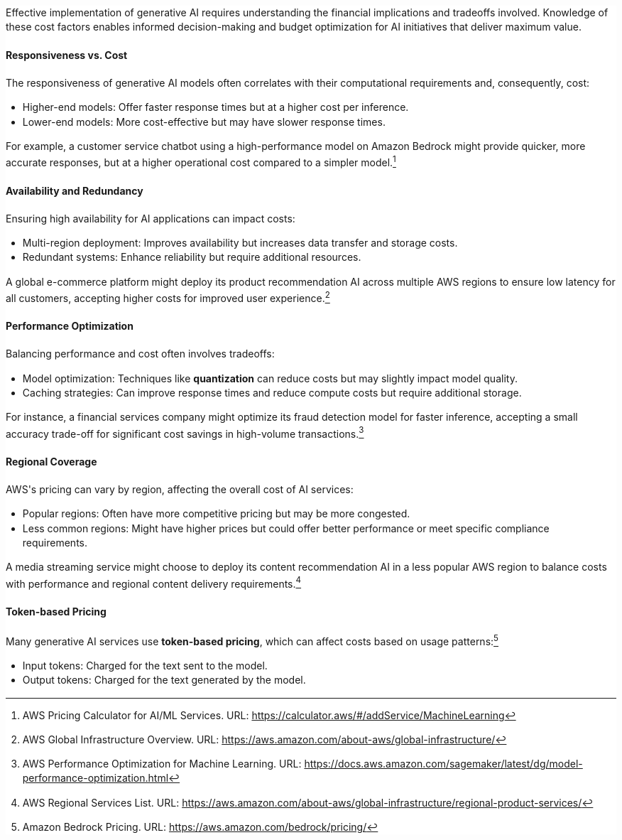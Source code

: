 Effective implementation of generative AI requires understanding the financial implications and tradeoffs involved. Knowledge of these cost factors enables informed decision-making and budget optimization for AI initiatives that deliver maximum value.

#### Responsiveness vs. Cost

The responsiveness of generative AI models often correlates with their computational requirements and, consequently, cost:

- Higher-end models: Offer faster response times but at a higher cost per inference.
- Lower-end models: More cost-effective but may have slower response times.

For example, a customer service chatbot using a high-performance model on Amazon Bedrock might provide quicker, more accurate responses, but at a higher operational cost compared to a simpler model.[^415]

#### Availability and Redundancy

Ensuring high availability for AI applications can impact costs:

- Multi-region deployment: Improves availability but increases data transfer and storage costs.
- Redundant systems: Enhance reliability but require additional resources.

A global e-commerce platform might deploy its product recommendation AI across multiple AWS regions to ensure low latency for all customers, accepting higher costs for improved user experience.[^416]

#### Performance Optimization

Balancing performance and cost often involves tradeoffs:

- Model optimization: Techniques like **quantization** can reduce costs but may slightly impact model quality.
- Caching strategies: Can improve response times and reduce compute costs but require additional storage.

For instance, a financial services company might optimize its fraud detection model for faster inference, accepting a small accuracy trade-off for significant cost savings in high-volume transactions.[^417]

#### Regional Coverage

AWS's pricing can vary by region, affecting the overall cost of AI services:

- Popular regions: Often have more competitive pricing but may be more congested.
- Less common regions: Might have higher prices but could offer better performance or meet specific compliance requirements.

A media streaming service might choose to deploy its content recommendation AI in a less popular AWS region to balance costs with performance and regional content delivery requirements.[^418]

#### Token-based Pricing

Many generative AI services use **token-based pricing**, which can affect costs based on usage patterns:[^419]

- Input tokens: Charged for the text sent to the model.
- Output tokens: Charged for the text generated by the model.


[^400]: AWS Generative AI Services Overview. URL: <https://aws.amazon.com/generative-ai/>
[^401]: Amazon SageMaker JumpStart Overview. URL: <https://aws.amazon.com/sagemaker/jumpstart/>
[^402]: AWS Case Study: Personalized Marketing with AI. URL: <https://aws.amazon.com/solutions/case-studies/launchmetrics-case-study/>
[^403]: Amazon Bedrock Overview. URL: <https://aws.amazon.com/bedrock/>
[^404]: AWS Contact Center Intelligence and Conversational AI. URL: <https://aws.amazon.com/machine-learning/ml-use-cases/contact-center-intelligence/>
[^405]: Announcing PartyRock, an Amazon Bedrock Playground. URL: <https://aws.amazon.com/about-aws/whats-new/2023/11/partyrock-amazon-bedrock-playground/>
[^407]: Personalization Use Cases - Generative AI - AWS. URL: <https://aws.amazon.com/ai/generative-ai/use-cases/personalization/>
[^408]: AWS Financial Services Industry Solutions. URL: <https://aws.amazon.com/financial-services/>
[^409]: AWS Media and Entertainment Industry Solutions. URL: <https://aws.amazon.com/media/>
[^410]: AWS Healthcare and Life Sciences Solutions. URL: <https://aws.amazon.com/health/>
[^411]: AWS Security, Identity, and Compliance. URL: <https://aws.amazon.com/products/security/>
[^412]: AWS Compliance Programs. URL: <https://aws.amazon.com/compliance/programs/>
[^413]: AWS Shared Responsibility Model. URL: <https://aws.amazon.com/compliance/shared-responsibility-model/>
[^414]: AWS AI/ML Security and Governance. URL: <https://aws.amazon.com/machine-learning/responsible-ai/>
[^415]: AWS Pricing Calculator for AI/ML Services. URL: <https://calculator.aws/#/addService/MachineLearning>
[^416]: AWS Global Infrastructure Overview. URL: <https://aws.amazon.com/about-aws/global-infrastructure/>
[^417]: AWS Performance Optimization for Machine Learning. URL: <https://docs.aws.amazon.com/sagemaker/latest/dg/model-performance-optimization.html>
[^418]: AWS Regional Services List. URL: <https://aws.amazon.com/about-aws/global-infrastructure/regional-product-services/>
[^419]: Amazon Bedrock Pricing. URL: <https://aws.amazon.com/bedrock/pricing/>
[^420]: AWS Pricing Models Overview. URL: <https://aws.amazon.com/pricing/>
[^421]: Amazon SageMaker. URL: <https://aws.amazon.com/sagemaker/>
[^422]: Amazon SageMaker JumpStart Features. URL: <https://docs.aws.amazon.com/sagemaker/latest/dg/studio-jumpstart.html>
[^423]: Whitepaper: Machine Learning Best Practices in Healthcare and Life Sciences. URL: <https://aws.amazon.com/blogs/machine-learning/whitepaper-machine-learning-best-practices-in-healthcare-and-life-sciences/>
[^424]: Amazon Bedrock Model Selection Guide. URL: <https://docs.aws.amazon.com/bedrock/latest/userguide/model-selection.html>
[^425]: Build AI apps with PartyRock and Amazon Bedrock | AWS News Blog. URL: <https://aws.amazon.com/blogs/aws/build-ai-apps-with-partyrock-and-amazon-bedrock/>
[^426]: AWS Digital Sovereignty. URL: <https://aws.amazon.com/compliance/digital-sovereignty/>
[^406]: Amazon Q Overview. URL: <https://aws.amazon.com/q/>